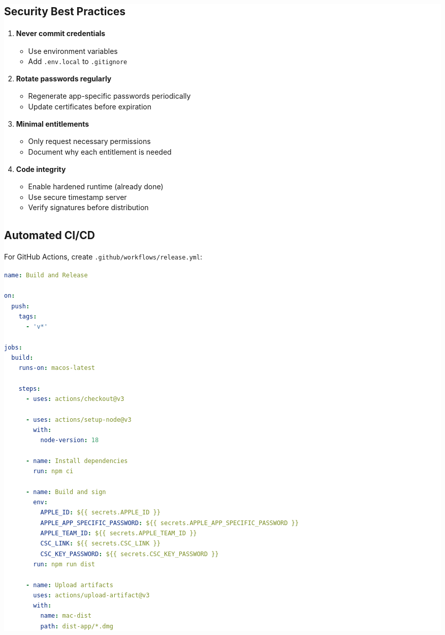 ## Security Best Practices

1. **Never commit credentials**
   - Use environment variables
   - Add `.env.local` to `.gitignore`

2. **Rotate passwords regularly**
   - Regenerate app-specific passwords periodically
   - Update certificates before expiration

3. **Minimal entitlements**
   - Only request necessary permissions
   - Document why each entitlement is needed

4. **Code integrity**
   - Enable hardened runtime (already done)
   - Use secure timestamp server
   - Verify signatures before distribution

## Automated CI/CD

For GitHub Actions, create `.github/workflows/release.yml`:
```yaml
name: Build and Release

on:
  push:
    tags:
      - 'v*'

jobs:
  build:
    runs-on: macos-latest
    
    steps:
      - uses: actions/checkout@v3
      
      - uses: actions/setup-node@v3
        with:
          node-version: 18
          
      - name: Install dependencies
        run: npm ci
        
      - name: Build and sign
        env:
          APPLE_ID: ${{ secrets.APPLE_ID }}
          APPLE_APP_SPECIFIC_PASSWORD: ${{ secrets.APPLE_APP_SPECIFIC_PASSWORD }}
          APPLE_TEAM_ID: ${{ secrets.APPLE_TEAM_ID }}
          CSC_LINK: ${{ secrets.CSC_LINK }}
          CSC_KEY_PASSWORD: ${{ secrets.CSC_KEY_PASSWORD }}
        run: npm run dist
        
      - name: Upload artifacts
        uses: actions/upload-artifact@v3
        with:
          name: mac-dist
          path: dist-app/*.dmg
```
